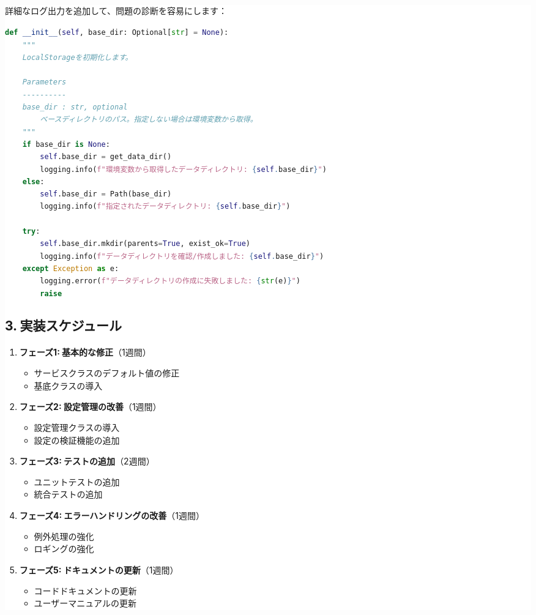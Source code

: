 詳細なログ出力を追加して、問題の診断を容易にします：

```python
def __init__(self, base_dir: Optional[str] = None):
    """
    LocalStorageを初期化します。
    
    Parameters
    ----------
    base_dir : str, optional
        ベースディレクトリのパス。指定しない場合は環境変数から取得。
    """
    if base_dir is None:
        self.base_dir = get_data_dir()
        logging.info(f"環境変数から取得したデータディレクトリ: {self.base_dir}")
    else:
        self.base_dir = Path(base_dir)
        logging.info(f"指定されたデータディレクトリ: {self.base_dir}")
    
    try:
        self.base_dir.mkdir(parents=True, exist_ok=True)
        logging.info(f"データディレクトリを確認/作成しました: {self.base_dir}")
    except Exception as e:
        logging.error(f"データディレクトリの作成に失敗しました: {str(e)}")
        raise
```

## 3. 実装スケジュール

1. **フェーズ1: 基本的な修正**（1週間）
   - サービスクラスのデフォルト値の修正
   - 基底クラスの導入

2. **フェーズ2: 設定管理の改善**（1週間）
   - 設定管理クラスの導入
   - 設定の検証機能の追加

3. **フェーズ3: テストの追加**（2週間）
   - ユニットテストの追加
   - 統合テストの追加

4. **フェーズ4: エラーハンドリングの改善**（1週間）
   - 例外処理の強化
   - ロギングの強化

5. **フェーズ5: ドキュメントの更新**（1週間）
   - コードドキュメントの更新
   - ユーザーマニュアルの更新 